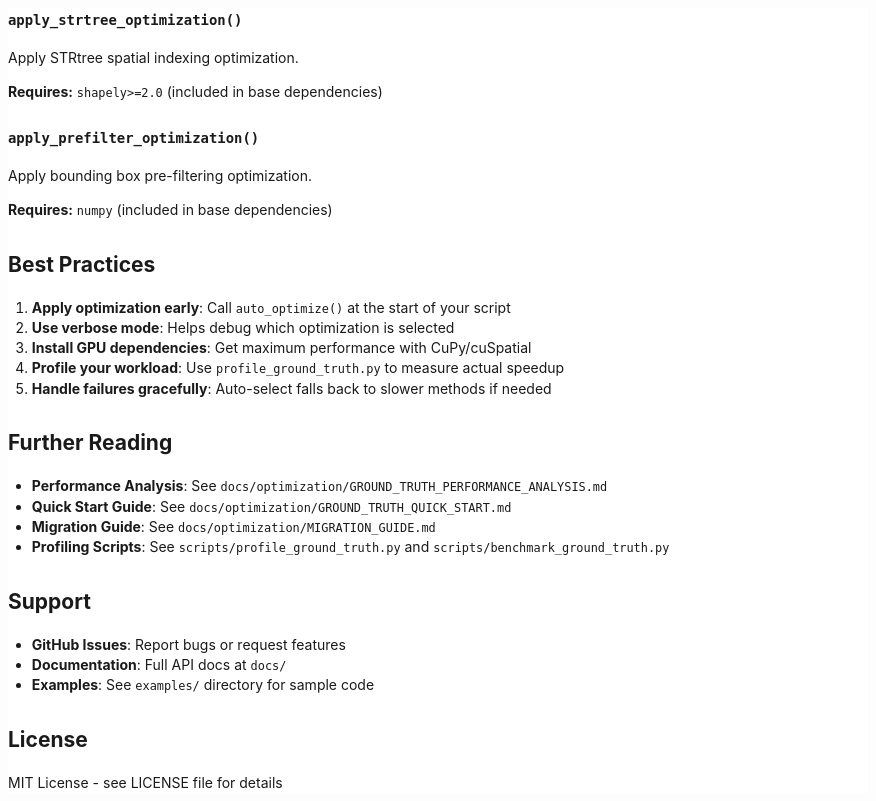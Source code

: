### `apply_strtree_optimization()`

Apply STRtree spatial indexing optimization.

**Requires:** `shapely>=2.0` (included in base dependencies)

### `apply_prefilter_optimization()`

Apply bounding box pre-filtering optimization.

**Requires:** `numpy` (included in base dependencies)

## Best Practices

1. **Apply optimization early**: Call `auto_optimize()` at the start of your script
2. **Use verbose mode**: Helps debug which optimization is selected
3. **Install GPU dependencies**: Get maximum performance with CuPy/cuSpatial
4. **Profile your workload**: Use `profile_ground_truth.py` to measure actual speedup
5. **Handle failures gracefully**: Auto-select falls back to slower methods if needed

## Further Reading

- **Performance Analysis**: See `docs/optimization/GROUND_TRUTH_PERFORMANCE_ANALYSIS.md`
- **Quick Start Guide**: See `docs/optimization/GROUND_TRUTH_QUICK_START.md`
- **Migration Guide**: See `docs/optimization/MIGRATION_GUIDE.md`
- **Profiling Scripts**: See `scripts/profile_ground_truth.py` and `scripts/benchmark_ground_truth.py`

## Support

- **GitHub Issues**: Report bugs or request features
- **Documentation**: Full API docs at `docs/`
- **Examples**: See `examples/` directory for sample code

## License

MIT License - see LICENSE file for details
